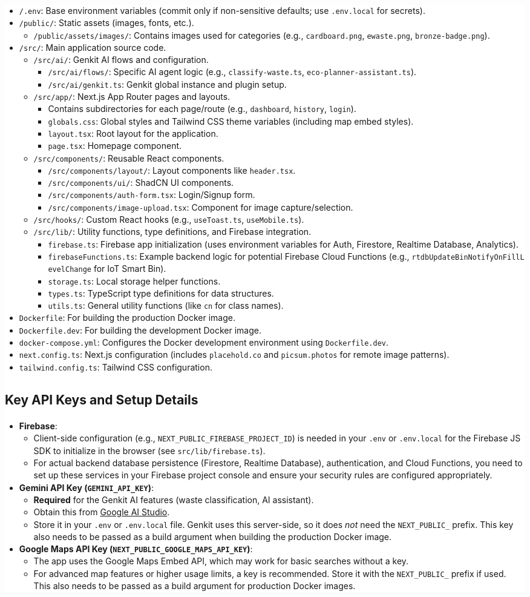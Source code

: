 -   `/.env`: Base environment variables (commit only if non-sensitive defaults; use `.env.local` for secrets).
-   `/public/`: Static assets (images, fonts, etc.).
    -   `/public/assets/images/`: Contains images used for categories (e.g., `cardboard.png`, `ewaste.png`, `bronze-badge.png`).
-   `/src/`: Main application source code.
    -   `/src/ai/`: Genkit AI flows and configuration.
        -   `/src/ai/flows/`: Specific AI agent logic (e.g., `classify-waste.ts`, `eco-planner-assistant.ts`).
        -   `/src/ai/genkit.ts`: Genkit global instance and plugin setup.
    -   `/src/app/`: Next.js App Router pages and layouts.
        -   Contains subdirectories for each page/route (e.g., `dashboard`, `history`, `login`).
        -   `globals.css`: Global styles and Tailwind CSS theme variables (including map embed styles).
        -   `layout.tsx`: Root layout for the application.
        -   `page.tsx`: Homepage component.
    -   `/src/components/`: Reusable React components.
        -   `/src/components/layout/`: Layout components like `header.tsx`.
        -   `/src/components/ui/`: ShadCN UI components.
        -   `/src/components/auth-form.tsx`: Login/Signup form.
        -   `/src/components/image-upload.tsx`: Component for image capture/selection.
    -   `/src/hooks/`: Custom React hooks (e.g., `useToast.ts`, `useMobile.ts`).
    -   `/src/lib/`: Utility functions, type definitions, and Firebase integration.
        -   `firebase.ts`: Firebase app initialization (uses environment variables for Auth, Firestore, Realtime Database, Analytics).
        -   `firebaseFunctions.ts`: Example backend logic for potential Firebase Cloud Functions (e.g., `rtdbUpdateBinNotifyOnFillLevelChange` for IoT Smart Bin).
        -   `storage.ts`: Local storage helper functions.
        -   `types.ts`: TypeScript type definitions for data structures.
        -   `utils.ts`: General utility functions (like `cn` for class names).
-   `Dockerfile`: For building the production Docker image.
-   `Dockerfile.dev`: For building the development Docker image.
-   `docker-compose.yml`: Configures the Docker development environment using `Dockerfile.dev`.
-   `next.config.ts`: Next.js configuration (includes `placehold.co` and `picsum.photos` for remote image patterns).
-   `tailwind.config.ts`: Tailwind CSS configuration.

## Key API Keys and Setup Details

-   **Firebase**:
    *   Client-side configuration (e.g., `NEXT_PUBLIC_FIREBASE_PROJECT_ID`) is needed in your `.env` or `.env.local` for the Firebase JS SDK to initialize in the browser (see `src/lib/firebase.ts`).
    *   For actual backend database persistence (Firestore, Realtime Database), authentication, and Cloud Functions, you need to set up these services in your Firebase project console and ensure your security rules are configured appropriately.
-   **Gemini API Key (`GEMINI_API_KEY`)**:
    *   **Required** for the Genkit AI features (waste classification, AI assistant).
    *   Obtain this from [Google AI Studio](https://makersuite.google.com/app/apikey).
    *   Store it in your `.env` or `.env.local` file. Genkit uses this server-side, so it does *not* need the `NEXT_PUBLIC_` prefix. This key also needs to be passed as a build argument when building the production Docker image.
-   **Google Maps API Key (`NEXT_PUBLIC_GOOGLE_MAPS_API_KEY`)**:
    *   The app uses the Google Maps Embed API, which may work for basic searches without a key.
    *   For advanced map features or higher usage limits, a key is recommended. Store it with the `NEXT_PUBLIC_` prefix if used. This also needs to be passed as a build argument for production Docker images.
